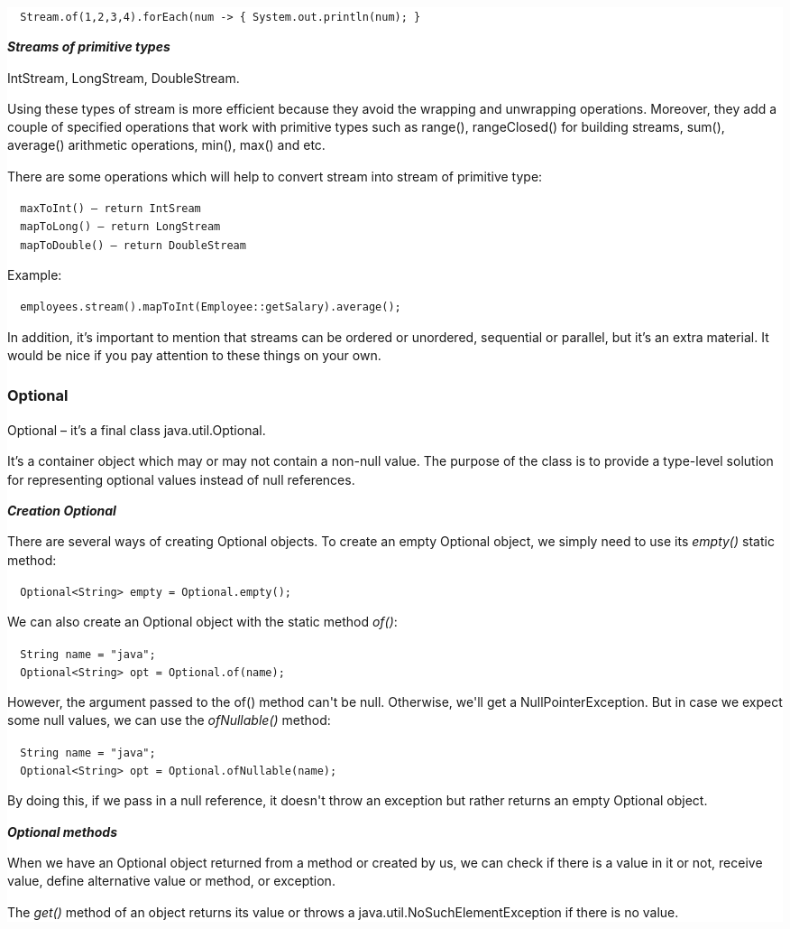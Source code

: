       Stream.of(1,2,3,4).forEach(num -> { System.out.println(num); }

<b>*Streams of primitive types*</b>

IntStream, LongStream, DoubleStream.

Using these types of stream is more efficient because they avoid the wrapping and unwrapping operations. Moreover, they add a couple of specified operations that work with primitive types such as range(), rangeClosed() for building streams, sum(), average() arithmetic operations, min(), max() and etc.

There are some operations which will help to convert stream into stream of primitive type:

      maxToInt() – return IntSream
      mapToLong() – return LongStream
      mapToDouble() – return DoubleStream

Example:

      employees.stream().mapToInt(Employee::getSalary).average();

In addition, it’s important to mention that streams can be ordered or unordered, sequential or parallel, but it’s an extra material. It would be nice if you pay attention to these things on your own.


### Optional

Optional – it’s a final class java.util.Optional<T>.

It’s a container object which may or may not contain a non-null value. The purpose of the class is to provide a type-level solution for representing optional values instead of null references.

<b>*Creation Optional*</b>

There are several ways of creating Optional objects. To create an empty Optional object, we simply need to use its *empty()* static method:

      Optional<String> empty = Optional.empty();

We can also create an Optional object with the static method *of()*:
   
      String name = "java";
      Optional<String> opt = Optional.of(name);

However, the argument passed to the of() method can't be null. Otherwise, we'll get a NullPointerException. But in case we expect some null values, we can use the *ofNullable()* method:

      String name = "java";
      Optional<String> opt = Optional.ofNullable(name);

By doing this, if we pass in a null reference, it doesn't throw an exception but rather returns an empty Optional object.

<b>*Optional methods*</b>

When we have an Optional object returned from a method or created by us, we can check if there is a value in it or not, receive value, define alternative value or method, or exception.

The *get()* method of an object returns its value or throws a java.util.NoSuchElementException if there is no value.
